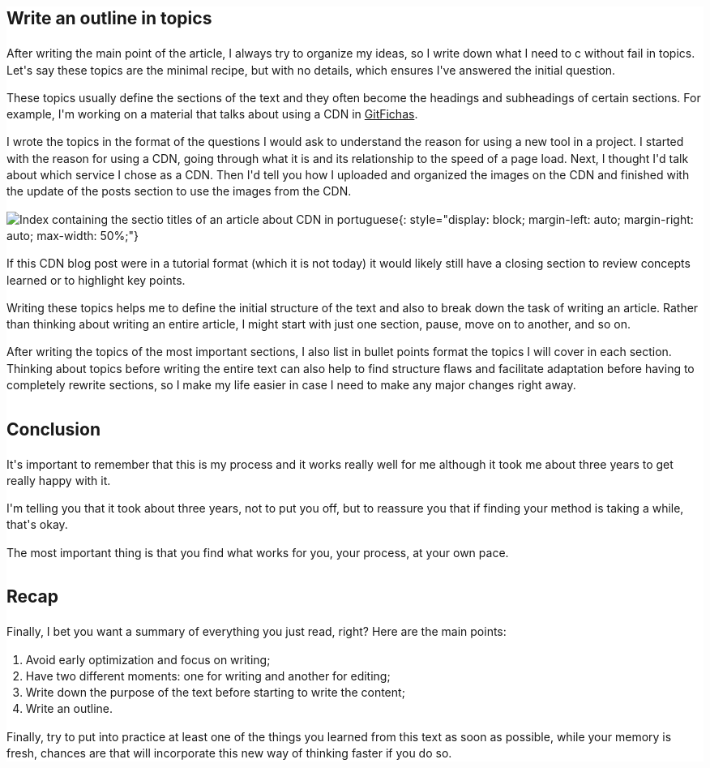 ## **Write an outline in topics**

After writing the main point of the article, I always try to organize my ideas, so I write down what I need to c without fail in topics. Let's say these topics are the minimal recipe, but with no details, which ensures I've answered the initial question.

These topics usually define the sections of the text and they often become the headings and subheadings of certain sections. For example, I'm working on a material that talks about using a CDN in [GitFichas](https://gitfichas.com/en?utm_source=blog).

I wrote the topics in the format of the questions I would ask to understand the reason for using a new tool in a project. I started with the reason for using a CDN, going through what it is and its relationship to the speed of a page load. Next, I thought I'd talk about which service I chose as a CDN. Then I'd tell you how I uploaded and organized the images on the CDN and finished with the update of the posts section to use the images from the CDN.

![Index containing the sectio titles of an article about CDN in portuguese](https://res.cloudinary.com/jesstemporal/image/upload/v1644678859/tabela-de-conteudo-com-o-blog-post-sobre-usar-um-cdn_d3fyha.png){: style="display: block; margin-left: auto; margin-right: auto; max-width: 50%;"} 

If this CDN blog post were in a tutorial format (which it is not today) it would likely still have a closing section to review concepts learned or to highlight key points.

Writing these topics helps me to define the initial structure of the text and also to break down the task of writing an article. Rather than thinking about writing an entire article, I might start with just one section, pause, move on to another, and so on.

After writing the topics of the most important sections, I also list in bullet points format the topics I will cover in each section. Thinking about topics before writing the entire text can also help to find structure flaws and facilitate adaptation before having to completely rewrite sections, so I make my life easier in case I need to make any major changes right away.

## Conclusion

It's important to remember that this is my process and it works really well for me although it took me about three years to get really happy with it.

I'm telling you that it took about three years, not to put you off, but to reassure you that if finding your method is taking a while, that's okay.

The most important thing is that you find what works for you, your process, at your own pace.

## Recap

Finally, I bet you want a summary of everything you just read, right? Here are the main points:

1. Avoid early optimization and focus on writing;
2. Have two different moments: one for writing and another for editing;
3. Write down the purpose of the text before starting to write the content;
4. Write an outline.

Finally, try to put into practice at least one of the things you learned from this text as soon as possible, while your memory is fresh, chances are that will incorporate this new way of thinking faster if you do so.